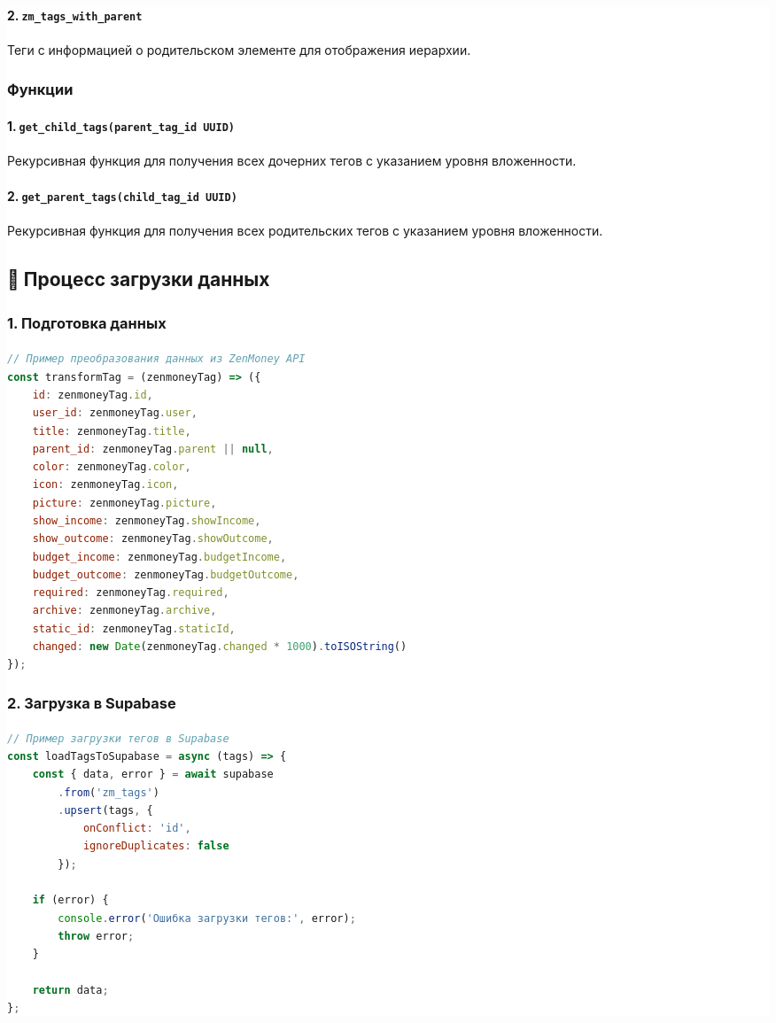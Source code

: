 #### 2. `zm_tags_with_parent`
Теги с информацией о родительском элементе для отображения иерархии.

### Функции

#### 1. `get_child_tags(parent_tag_id UUID)`
Рекурсивная функция для получения всех дочерних тегов с указанием уровня вложенности.

#### 2. `get_parent_tags(child_tag_id UUID)`
Рекурсивная функция для получения всех родительских тегов с указанием уровня вложенности.

## 🔄 Процесс загрузки данных

### 1. Подготовка данных

```javascript
// Пример преобразования данных из ZenMoney API
const transformTag = (zenmoneyTag) => ({
    id: zenmoneyTag.id,
    user_id: zenmoneyTag.user,
    title: zenmoneyTag.title,
    parent_id: zenmoneyTag.parent || null,
    color: zenmoneyTag.color,
    icon: zenmoneyTag.icon,
    picture: zenmoneyTag.picture,
    show_income: zenmoneyTag.showIncome,
    show_outcome: zenmoneyTag.showOutcome,
    budget_income: zenmoneyTag.budgetIncome,
    budget_outcome: zenmoneyTag.budgetOutcome,
    required: zenmoneyTag.required,
    archive: zenmoneyTag.archive,
    static_id: zenmoneyTag.staticId,
    changed: new Date(zenmoneyTag.changed * 1000).toISOString()
});
```

### 2. Загрузка в Supabase

```javascript
// Пример загрузки тегов в Supabase
const loadTagsToSupabase = async (tags) => {
    const { data, error } = await supabase
        .from('zm_tags')
        .upsert(tags, { 
            onConflict: 'id',
            ignoreDuplicates: false 
        });
    
    if (error) {
        console.error('Ошибка загрузки тегов:', error);
        throw error;
    }
    
    return data;
};
```
